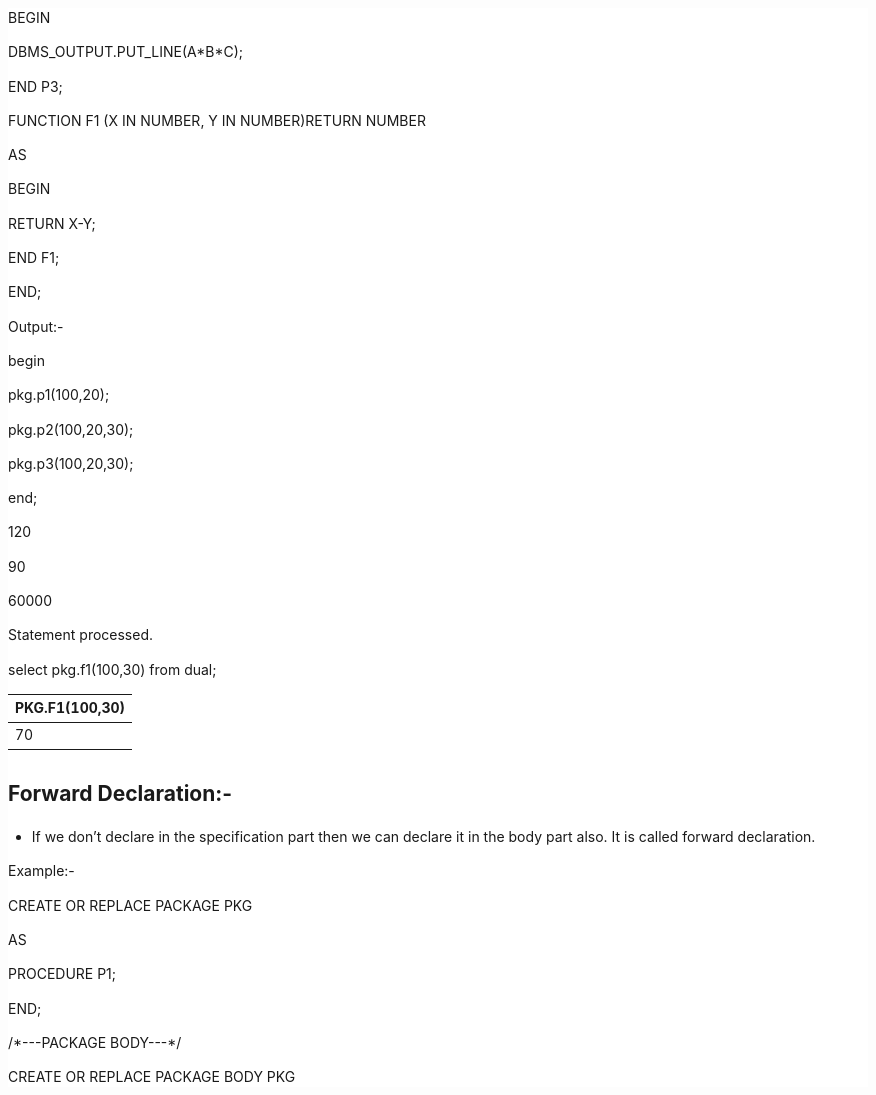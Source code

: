 BEGIN

DBMS\_OUTPUT.PUT\_LINE(A\*B\*C);

END P3;

FUNCTION F1 (X IN NUMBER, Y IN NUMBER)RETURN NUMBER

AS

BEGIN

RETURN X-Y;

END F1;

END;

Output:-

begin

pkg.p1(100,20);

pkg.p2(100,20,30);

pkg.p3(100,20,30);

end;

120

90

60000

Statement processed.

select pkg.f1(100,30) from dual;

| **PKG.F1(100,30)** |
| --- |
| 70 |

## Forward Declaration:-

* If we don’t declare in the specification part then we can declare it in the body part also. It is called forward declaration.

Example:-

CREATE OR REPLACE PACKAGE PKG

AS

PROCEDURE P1;

END;

/\*---PACKAGE BODY---\*/

CREATE OR REPLACE PACKAGE BODY PKG
